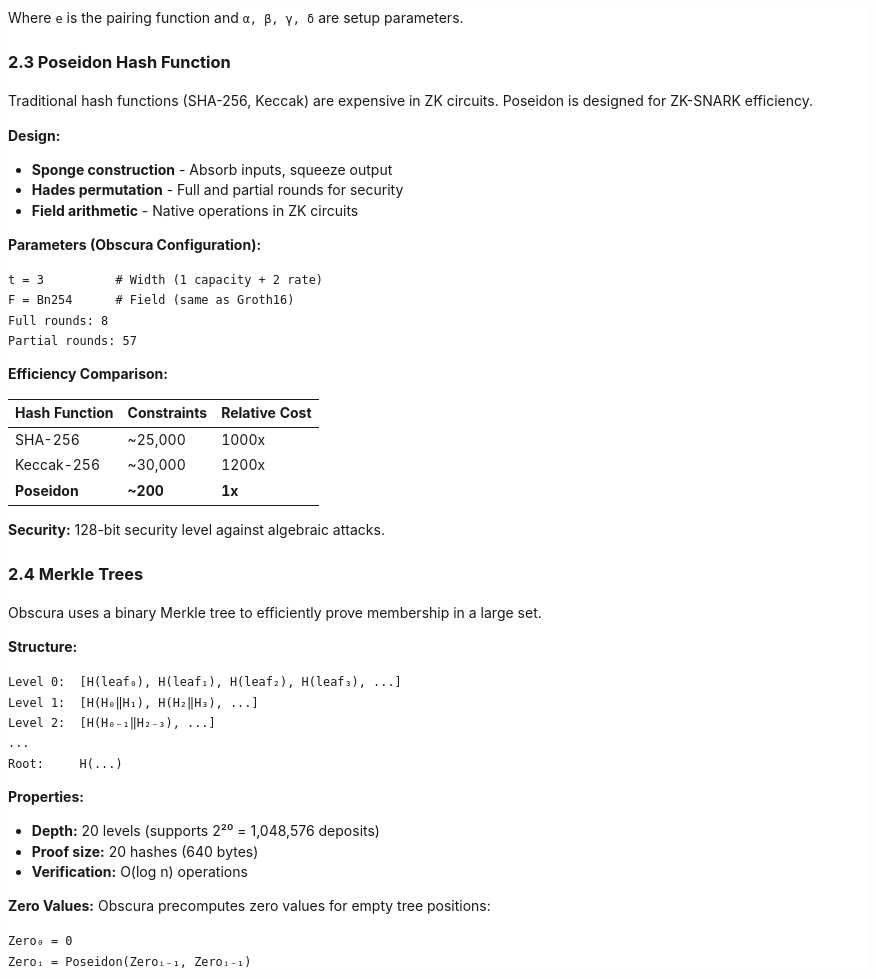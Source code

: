 Where `e` is the pairing function and `α, β, γ, δ` are setup parameters.

### 2.3 Poseidon Hash Function

Traditional hash functions (SHA-256, Keccak) are expensive in ZK circuits. Poseidon is designed for ZK-SNARK efficiency.

**Design:**
- **Sponge construction** - Absorb inputs, squeeze output
- **Hades permutation** - Full and partial rounds for security
- **Field arithmetic** - Native operations in ZK circuits

**Parameters (Obscura Configuration):**
```
t = 3          # Width (1 capacity + 2 rate)
F = Bn254      # Field (same as Groth16)
Full rounds: 8
Partial rounds: 57
```

**Efficiency Comparison:**

| Hash Function | Constraints | Relative Cost |
|---------------|-------------|---------------|
| SHA-256 | ~25,000 | 1000x |
| Keccak-256 | ~30,000 | 1200x |
| **Poseidon** | **~200** | **1x** |

**Security:** 128-bit security level against algebraic attacks.

### 2.4 Merkle Trees

Obscura uses a binary Merkle tree to efficiently prove membership in a large set.

**Structure:**
```
Level 0:  [H(leaf₀), H(leaf₁), H(leaf₂), H(leaf₃), ...]
Level 1:  [H(H₀‖H₁), H(H₂‖H₃), ...]
Level 2:  [H(H₀₋₁‖H₂₋₃), ...]
...
Root:     H(...)
```

**Properties:**
- **Depth:** 20 levels (supports 2²⁰ = 1,048,576 deposits)
- **Proof size:** 20 hashes (640 bytes)
- **Verification:** O(log n) operations

**Zero Values:**
Obscura precomputes zero values for empty tree positions:
```
Zero₀ = 0
Zeroᵢ = Poseidon(Zeroᵢ₋₁, Zeroᵢ₋₁)
```
